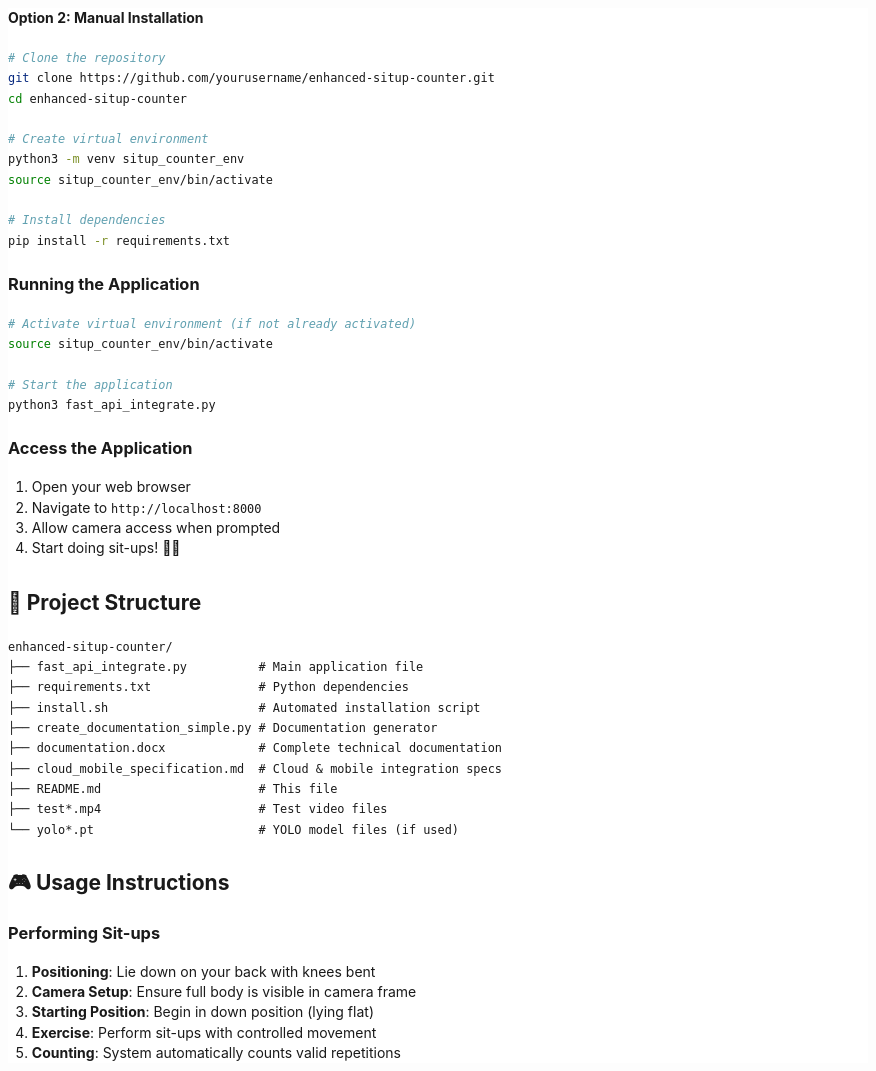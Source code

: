 #### Option 2: Manual Installation
```bash
# Clone the repository
git clone https://github.com/yourusername/enhanced-situp-counter.git
cd enhanced-situp-counter

# Create virtual environment
python3 -m venv situp_counter_env
source situp_counter_env/bin/activate

# Install dependencies
pip install -r requirements.txt
```

### Running the Application
```bash
# Activate virtual environment (if not already activated)
source situp_counter_env/bin/activate

# Start the application
python3 fast_api_integrate.py
```

### Access the Application
1. Open your web browser
2. Navigate to `http://localhost:8000`
3. Allow camera access when prompted
4. Start doing sit-ups! 🏃‍♂️

## 📁 Project Structure

```
enhanced-situp-counter/
├── fast_api_integrate.py          # Main application file
├── requirements.txt               # Python dependencies
├── install.sh                     # Automated installation script
├── create_documentation_simple.py # Documentation generator
├── documentation.docx             # Complete technical documentation
├── cloud_mobile_specification.md  # Cloud & mobile integration specs
├── README.md                      # This file
├── test*.mp4                      # Test video files
└── yolo*.pt                       # YOLO model files (if used)
```

## 🎮 Usage Instructions

### Performing Sit-ups
1. **Positioning**: Lie down on your back with knees bent
2. **Camera Setup**: Ensure full body is visible in camera frame
3. **Starting Position**: Begin in down position (lying flat)
4. **Exercise**: Perform sit-ups with controlled movement
5. **Counting**: System automatically counts valid repetitions

